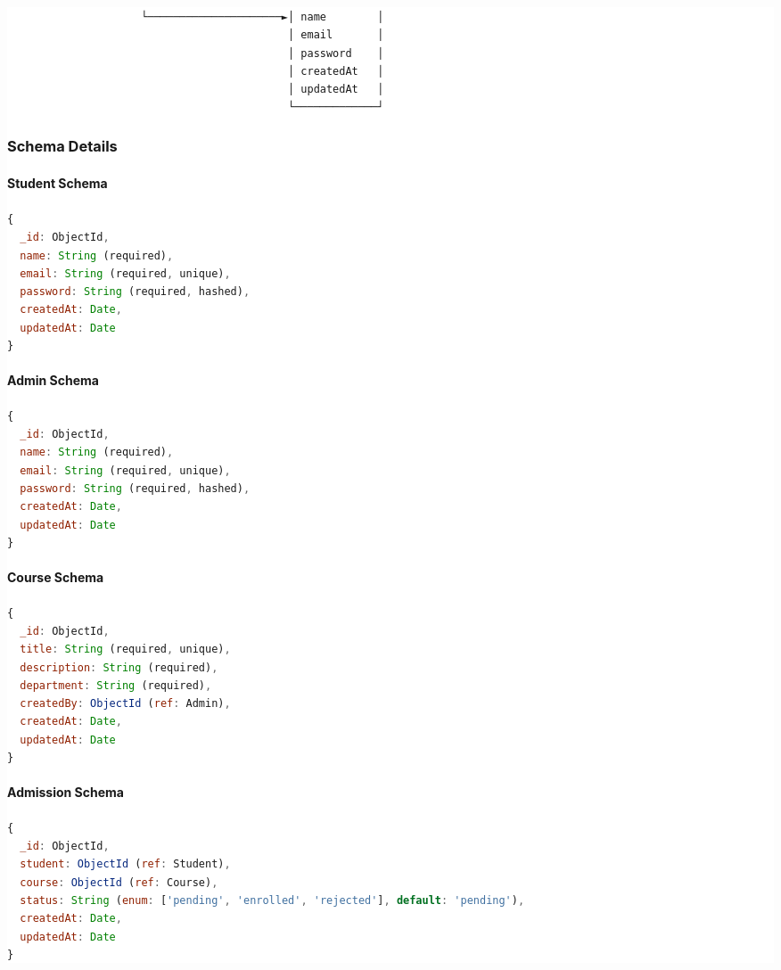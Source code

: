 ```
                     └─────────────────────►│ name        │
                                            │ email       │
                                            │ password    │
                                            │ createdAt   │
                                            │ updatedAt   │
                                            └─────────────┘
```

### Schema Details

#### Student Schema
```javascript
{
  _id: ObjectId,
  name: String (required),
  email: String (required, unique),
  password: String (required, hashed),
  createdAt: Date,
  updatedAt: Date
}
```

#### Admin Schema
```javascript
{
  _id: ObjectId,
  name: String (required),
  email: String (required, unique),
  password: String (required, hashed),
  createdAt: Date,
  updatedAt: Date
}
```

#### Course Schema
```javascript
{
  _id: ObjectId,
  title: String (required, unique),
  description: String (required),
  department: String (required),
  createdBy: ObjectId (ref: Admin),
  createdAt: Date,
  updatedAt: Date
}
```

#### Admission Schema
```javascript
{
  _id: ObjectId,
  student: ObjectId (ref: Student),
  course: ObjectId (ref: Course),
  status: String (enum: ['pending', 'enrolled', 'rejected'], default: 'pending'),
  createdAt: Date,
  updatedAt: Date
}
```
